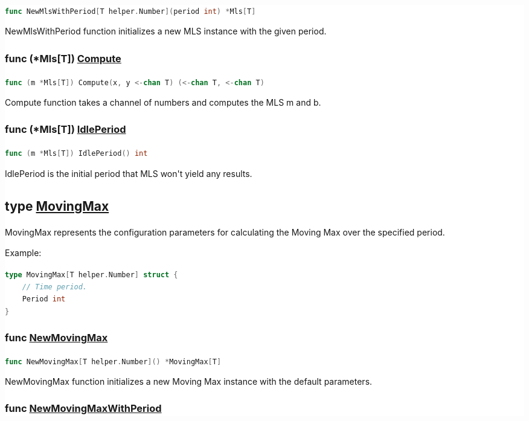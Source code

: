 ```go
func NewMlsWithPeriod[T helper.Number](period int) *Mls[T]
```

NewMlsWithPeriod function initializes a new MLS instance with the given period.

<a name="Mls[T].Compute"></a>
### func \(\*Mls\[T\]\) [Compute](<https://github.com/cinar/indicator/blob/master/trend/mls.go#L38>)

```go
func (m *Mls[T]) Compute(x, y <-chan T) (<-chan T, <-chan T)
```

Compute function takes a channel of numbers and computes the MLS m and b.

<a name="Mls[T].IdlePeriod"></a>
### func \(\*Mls\[T\]\) [IdlePeriod](<https://github.com/cinar/indicator/blob/master/trend/mls.go#L105>)

```go
func (m *Mls[T]) IdlePeriod() int
```

IdlePeriod is the initial period that MLS won't yield any results.

<a name="MovingMax"></a>
## type [MovingMax](<https://github.com/cinar/indicator/blob/master/trend/moving_max.go#L13-L16>)

MovingMax represents the configuration parameters for calculating the Moving Max over the specified period.

Example:

```go
type MovingMax[T helper.Number] struct {
    // Time period.
    Period int
}
```

<a name="NewMovingMax"></a>
### func [NewMovingMax](<https://github.com/cinar/indicator/blob/master/trend/moving_max.go#L19>)

```go
func NewMovingMax[T helper.Number]() *MovingMax[T]
```

NewMovingMax function initializes a new Moving Max instance with the default parameters.

<a name="NewMovingMaxWithPeriod"></a>
### func [NewMovingMaxWithPeriod](<https://github.com/cinar/indicator/blob/master/trend/moving_max.go#L24>)
